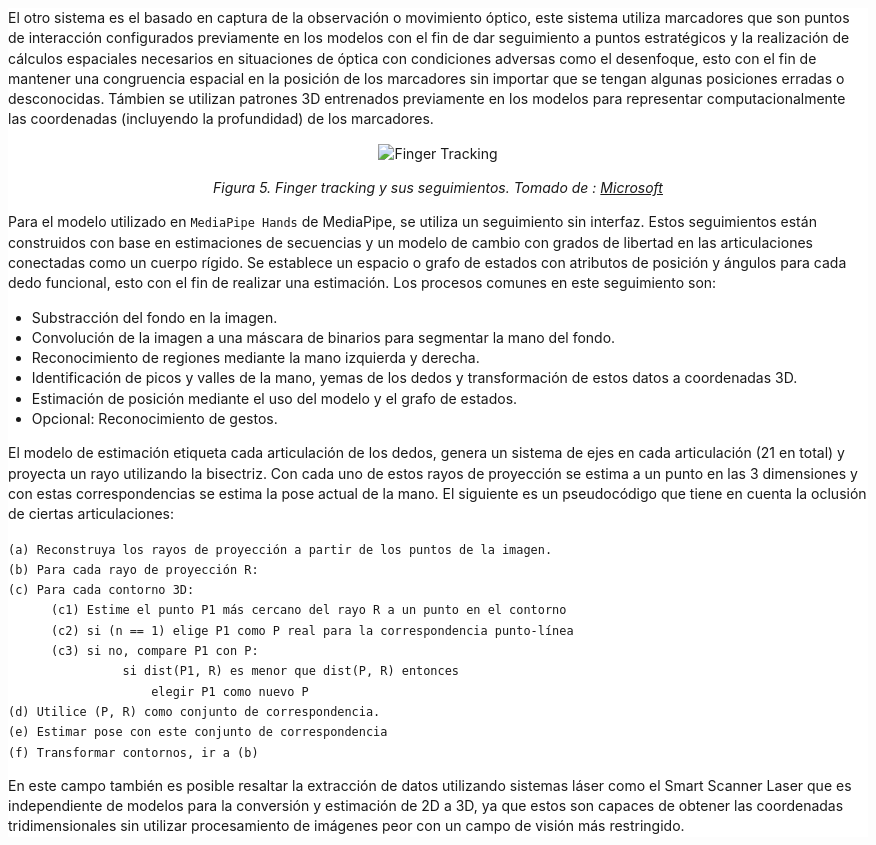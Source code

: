 El otro sistema es el basado en captura de la observación o movimiento óptico, este sistema utiliza marcadores que son puntos de interacción configurados previamente en los modelos con el fin de dar seguimiento a puntos estratégicos y la realización de cálculos espaciales necesarios en situaciones de óptica con condiciones adversas como el desenfoque, esto con el fin de mantener una congruencia espacial en la posición de los marcadores sin importar que se tengan algunas posiciones erradas o desconocidas. Támbien se utilizan patrones 3D entrenados previamente en los modelos para representar computacionalmente las coordenadas (incluyendo la profundidad) de los marcadores.

<div align="center">

![Finger Tracking](https://docs.microsoft.com/es-es/windows/mixed-reality/develop/unreal/images/hand-tracking-img-02.png)

_Figura 5. Finger tracking y sus seguimientos. Tomado de : [Microsoft](https://docs.microsoft.com/es-es/windows/mixed-reality/develop/unreal/unreal-hand-tracking?tabs=426)_

</div>

Para el modelo utilizado en `MediaPipe Hands` de MediaPipe, se utiliza un seguimiento sin interfaz. Estos seguimientos están construidos con base en estimaciones de secuencias y un modelo de cambio con grados de libertad en las articulaciones conectadas como un cuerpo rígido. Se establece un espacio o grafo de estados con atributos de posición y ángulos para cada dedo funcional, esto con el fin de realizar una estimación. Los procesos comunes en este seguimiento son:

- Substracción del fondo en la imagen.
- Convolución de la imagen a una máscara de binarios para segmentar la mano del fondo.
- Reconocimiento de regiones mediante la mano izquierda y derecha.
- Identificación de picos y valles de la mano, yemas de los dedos y transformación de estos datos a coordenadas 3D.
- Estimación de posición mediante el uso del modelo y el grafo de estados.
- Opcional: Reconocimiento de gestos.

El modelo de estimación etiqueta cada articulación de los dedos, genera un sistema de ejes en cada articulación (21 en total) y proyecta un rayo utilizando la bisectriz. Con cada uno de estos rayos de proyección se estima a un punto en las 3 dimensiones y con estas correspondencias se estima la pose actual de la mano. El siguiente es un pseudocódigo que tiene en cuenta la oclusión de ciertas articulaciones:

```
(a) Reconstruya los rayos de proyección a partir de los puntos de la imagen.
(b) Para cada rayo de proyección R:
(c) Para cada contorno 3D:
      (c1) Estime el punto P1 más cercano del rayo R a un punto en el contorno
      (c2) si (n == 1) elige P1 como P real para la correspondencia punto-línea
      (c3) si no, compare P1 con P:
                si dist(P1, R) es menor que dist(P, R) entonces
                    elegir P1 como nuevo P
(d) Utilice (P, R) como conjunto de correspondencia.
(e) Estimar pose con este conjunto de correspondencia
(f) Transformar contornos, ir a (b)
```

En este campo también es posible resaltar la extracción de datos utilizando sistemas láser como el Smart Scanner Laser que es independiente de modelos para la conversión y estimación de 2D a 3D, ya que estos son capaces de obtener las coordenadas tridimensionales sin utilizar procesamiento de imágenes peor con un campo de visión más restringido.
